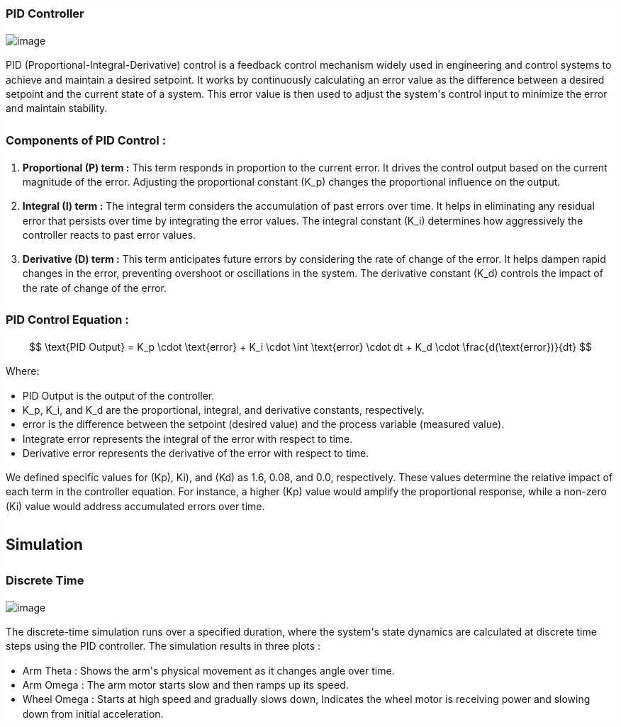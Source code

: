 
### PID Controller

![image](https://github.com/thakdanaiza/Project_FRA333_66/assets/61357514/e065ad29-cef2-4c87-b7ff-7b31f6057abe)

PID (Proportional-Integral-Derivative) control is a feedback control mechanism widely used in engineering and control systems to achieve and maintain a desired setpoint. It works by continuously calculating an error value as the difference between a desired setpoint and the current state of a system. This error value is then used to adjust the system's control input to minimize the error and maintain stability.

### Components of PID Control :

1. **Proportional (P) term :** This term responds in proportion to the current error. It drives the control output based on the current magnitude of the error. Adjusting the proportional constant \(K_p\) changes the proportional influence on the output.

2. **Integral (I) term :** The integral term considers the accumulation of past errors over time. It helps in eliminating any residual error that persists over time by integrating the error values. The integral constant \(K_i\) determines how aggressively the controller reacts to past error values.

3. **Derivative (D) term :** This term anticipates future errors by considering the rate of change of the error. It helps dampen rapid changes in the error, preventing overshoot or oscillations in the system. The derivative constant \(K_d\) controls the impact of the rate of change of the error.

### PID Control Equation :  

$$ \text{PID Output} = K_p \cdot \text{error} + K_i \cdot \int \text{error} \cdot dt + K_d \cdot \frac{d(\text{error})}{dt} $$

Where:
- PID Output is the output of the controller.
- K_p,  K_i, and K_d are the proportional, integral, and derivative constants, respectively.
- error is the difference between the setpoint (desired value) and the process variable (measured value).
- Integrate error represents the integral of the error with respect to time.
- Derivative error represents the derivative of the error with respect to time.

We defined specific values for (Kp), Ki), and (Kd) as 1.6, 0.08, and 0.0, respectively. These values determine the relative impact of each term in the controller equation. For instance, a higher (Kp) value would amplify the proportional response, while a non-zero (Ki) value would address accumulated errors over time.

## Simulation
### Discrete Time

![image](https://github.com/thakdanaiza/Project_FRA333_66/assets/61357514/ac9e64ba-52f4-470d-bbfc-b195f8dc880c)

The discrete-time simulation runs over a specified duration, where the system's state dynamics are calculated at discrete time steps using the PID controller. The simulation results in three plots :
- Arm Theta : Shows the arm's physical movement as it changes angle over time.
- Arm Omega : The arm motor starts slow and then ramps up its speed.
- Wheel Omega : Starts at high speed and gradually slows down, Indicates the wheel motor is receiving power and slowing down from initial acceleration.
